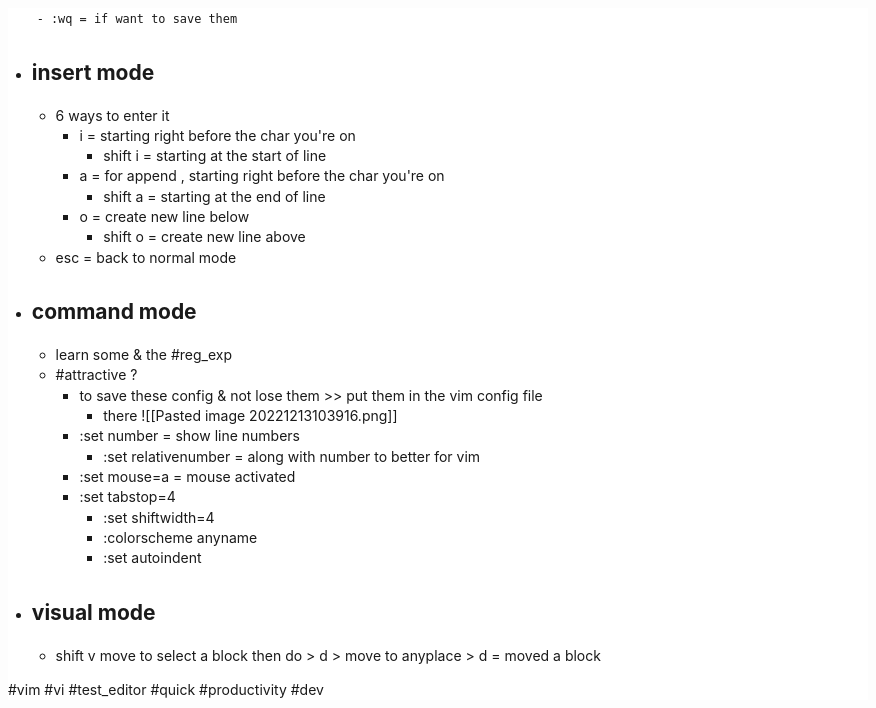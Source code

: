 		- :wq = if want to save them
- ## insert mode
	- 6 ways to enter it
		- i = starting right before the char you're on
			- shift i = starting at the start of line
		- a = for append , starting right before the char you're on
			- shift a = starting at the end of line
		- o = create new line below
			- shift o = create new line above
	- esc = back to normal mode
- ## command mode
	- learn some & the #reg_exp
	- #attractive ?
		- to save these config & not lose them >> put them in the vim config file
			- there ![[Pasted image 20221213103916.png]]
		- :set number = show line numbers
			- :set relativenumber = along with number to better for vim
		- :set mouse=a = mouse activated
		- :set tabstop=4 
			- :set shiftwidth=4 
			- :colorscheme anyname
			- :set autoindent
- ## visual mode
	- shift v  move to select a block then do > d > move to anyplace > d = moved a block





#vim #vi #test_editor #quick #productivity #dev